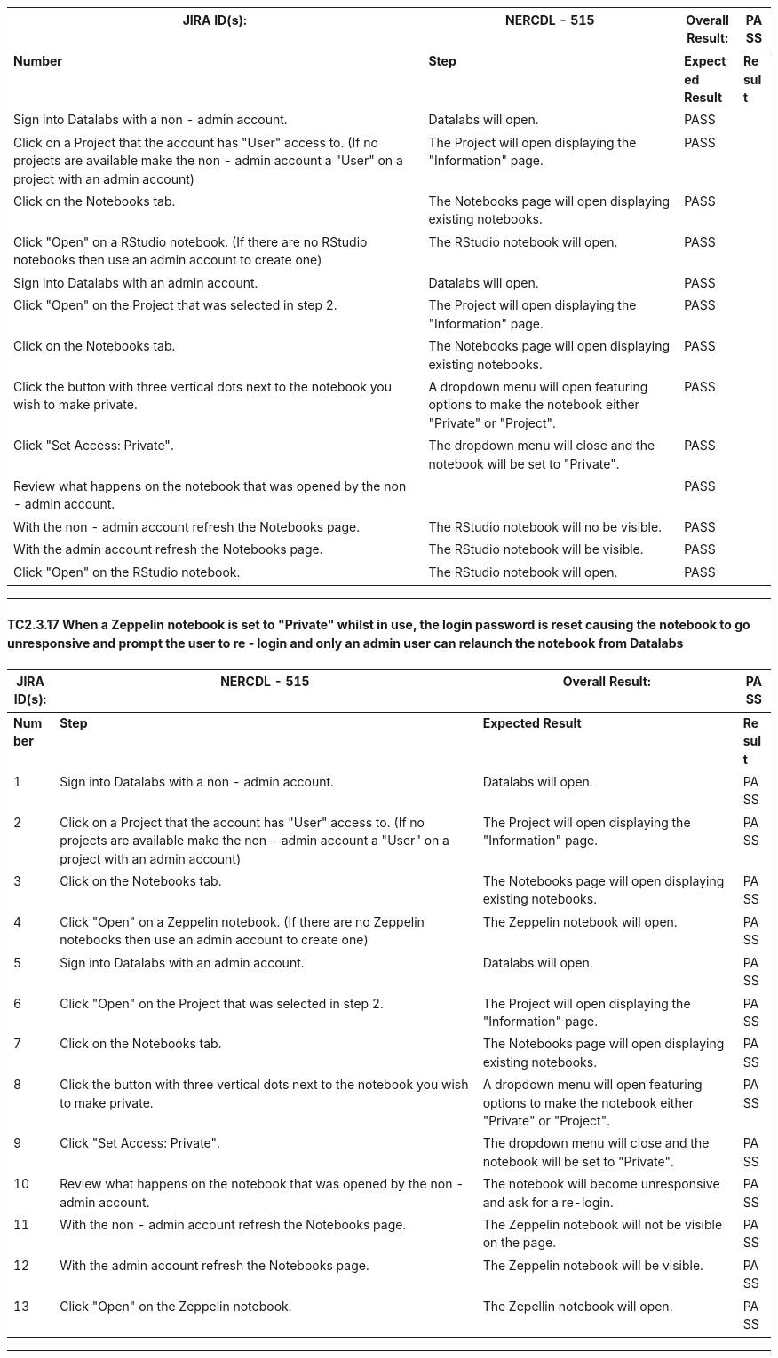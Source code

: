 | JIRA ID(s): | NERCDL - 515 | Overall Result: | PASS
| ------------ | --------- | --------- | ------|
| **Number** | **Step** | **Expected Result** | **Result** |
 | Sign into Datalabs with a non - admin account.  | Datalabs will open.  | PASS
 | Click on a Project that the account has "User" access to. (If no projects are available make the non - admin account a "User" on a project with an admin account) | The Project will open displaying the "Information" page.  | PASS
 | Click on the Notebooks tab.  | The Notebooks page will open displaying existing notebooks.  | PASS
 | Click "Open" on a RStudio notebook. (If there are no RStudio notebooks then use an admin account to create one) | The RStudio notebook will open.  | PASS
 | Sign into Datalabs with an admin account.  | Datalabs will open.  | PASS
 | Click "Open" on the Project that was selected in step 2.  | The Project will open displaying the "Information" page.  | PASS
 | Click on the Notebooks tab.  | The Notebooks page will open displaying existing notebooks.  | PASS
 | Click the button with three vertical dots next to the notebook you wish to make private.  | A dropdown menu will open featuring options to make the notebook either "Private" or "Project".  | PASS
 | Click "Set Access: Private". | The dropdown menu will close and the notebook will be set to "Private". | PASS
 | Review what happens on the notebook that was opened by the non - admin account.  |  | PASS
 | With the non - admin account refresh the Notebooks page.  | The RStudio notebook will no be visible.  | PASS
 | With the admin account refresh the Notebooks page.  | The RStudio notebook will be visible.  | PASS
 | Click "Open" on the RStudio notebook.  | The RStudio notebook will open.  | PASS
---

#### TC2.3.17 When a Zeppelin notebook is set to "Private" whilst in use, the login password is reset causing the notebook to go unresponsive and prompt the user to re - login and only an admin user can relaunch the notebook from Datalabs

| JIRA ID(s): | NERCDL - 515 | Overall Result: | PASS
| ------------ | --------- | --------- | ------|
| **Number** | **Step** | **Expected Result** | **Result** |
1 | Sign into Datalabs with a non - admin account.  | Datalabs will open.  | PASS
2 | Click on a Project that the account has "User" access to. (If no projects are available make the non - admin account a "User" on a project with an admin account) | The Project will open displaying the "Information" page.  | PASS
3 | Click on the Notebooks tab.  | The Notebooks page will open displaying existing notebooks.  | PASS
4 | Click "Open" on a Zeppelin notebook. (If there are no Zeppelin notebooks then use an admin account to create one) | The Zeppelin notebook will open.  | PASS
5 | Sign into Datalabs with an admin account.  | Datalabs will open.  | PASS
6 | Click "Open" on the Project that was selected in step 2.  | The Project will open displaying the "Information" page.  | PASS
7 | Click on the Notebooks tab.  | The Notebooks page will open displaying existing notebooks.  | PASS
8 | Click the button with three vertical dots next to the notebook you wish to make private.  | A dropdown menu will open featuring options to make the notebook either "Private" or "Project".  | PASS
9 | Click "Set Access: Private". | The dropdown menu will close and the notebook will be set to "Private". | PASS
10 | Review what happens on the notebook that was opened by the non - admin account.  | The notebook will become unresponsive and ask for a re-login.  | PASS
11 | With the non - admin account refresh the Notebooks page.  | The Zeppelin notebook will not be visible on the page.  | PASS
12 | With the admin account refresh the Notebooks page.  | The Zeppelin notebook will be visible.  | PASS
13 | Click "Open" on the Zeppelin notebook.  | The Zepellin notebook will open.  | PASS
---
